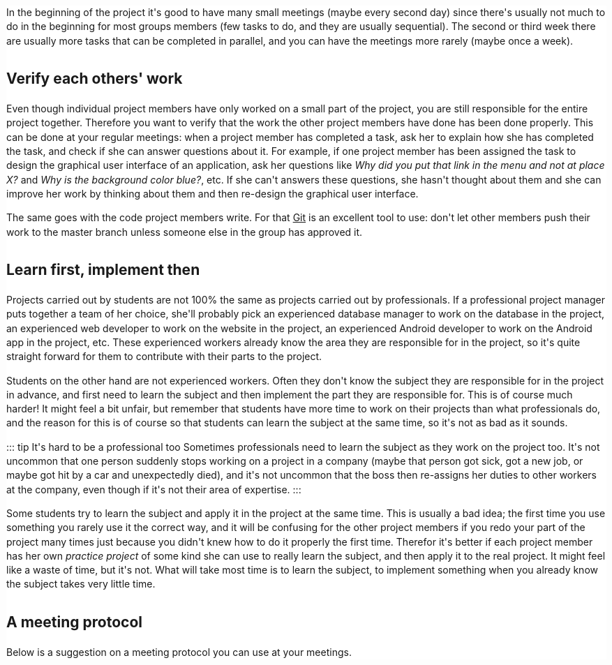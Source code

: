 In the beginning of the project it's good to have many small meetings (maybe every second day) since there's usually not much to do in the beginning for most groups members (few tasks to do, and they are usually sequential). The second or third week there are usually more tasks that can be completed in parallel, and you can have the meetings more rarely (maybe once a week).

## Verify each others' work
Even though individual project members have only worked on a small part of the project, you are still responsible for the entire project together. Therefore you want to verify that the work the other project members have done has been done properly. This can be done at your regular meetings: when a project member has completed a task, ask her to explain how she has completed the task, and check if she can answer questions about it. For example, if one project member has been assigned the task to design the graphical user interface of an application, ask her questions like *Why did you put that link in the menu and not at place X?* and *Why is the background color blue?*, etc. If she can't answers these questions, she hasn't thought about them and she can improve her work by thinking about them and then re-design the graphical user interface.

The same goes with the code project members write. For that [Git](https://git-scm.com/) is an excellent tool to use: don't let other members push their work to the master branch unless someone else in the group has approved it.

## Learn first, implement then
Projects carried out by students are not 100% the same as projects carried out by professionals. If a professional project manager puts together a team of her choice, she'll probably pick an experienced database manager to work on the database in the project, an experienced web developer to work on the website in the project, an experienced Android developer to work on the Android app in the project, etc. These experienced workers already know the area they are responsible for in the project, so it's quite straight forward for them to contribute with their parts to the project.

Students on the other hand are not experienced workers. Often they don't know the subject they are responsible for in the project in advance, and first need to learn the subject and then implement the part they are responsible for. This is of course much harder! It might feel a bit unfair, but remember that students have more time to work on their projects than what professionals do, and the reason for this is of course so that students can learn the subject at the same time, so it's not as bad as it sounds.

::: tip It's hard to be a professional too
Sometimes professionals need to learn the subject as they work on the project too. It's not uncommon that one person suddenly stops working on a project in a company (maybe that person got sick, got a new job, or maybe got hit by a car and unexpectedly died), and it's not uncommon that the boss then re-assigns her duties to other workers at the company, even though if it's not their area of expertise. 
:::

Some students try to learn the subject and apply it in the project at the same time. This is usually a bad idea; the first time you use something you rarely use it the correct way, and it will be confusing for the other project members if you redo your part of the project many times just because you didn't knew how to do it properly the first time. Therefor it's better if each project member has her own *practice project* of some kind she can use to really learn the subject, and then apply it to the real project. It might feel like a waste of time, but it's not. What will take most time is to learn the subject, to implement something when you already know the subject takes very little time.

## A meeting protocol
Below is a suggestion on a meeting protocol you can use at your meetings.
